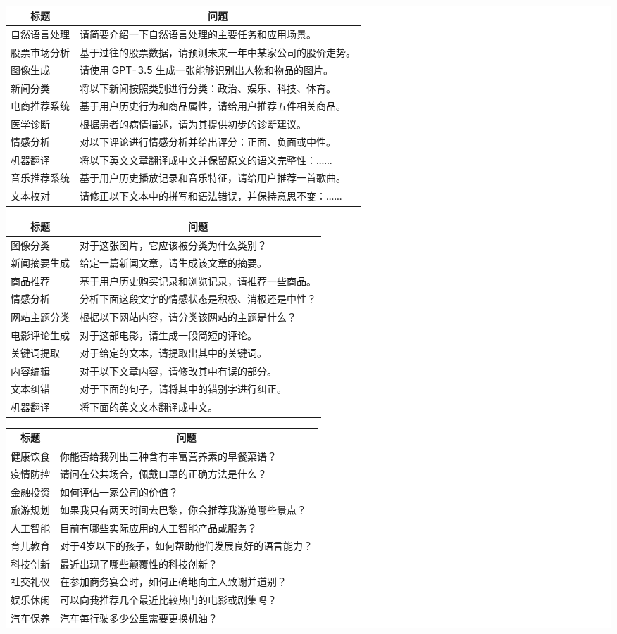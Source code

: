 | 标题                          | 问题                                                              |
| ----------------------------- | ----------------------------------------------------------------- |
| 自然语言处理                 | 请简要介绍一下自然语言处理的主要任务和应用场景。              |
| 股票市场分析                 | 基于过往的股票数据，请预测未来一年中某家公司的股价走势。      |
| 图像生成                     | 请使用 GPT-3.5 生成一张能够识别出人物和物品的图片。            |
| 新闻分类                     | 将以下新闻按照类别进行分类：政治、娱乐、科技、体育。          |
| 电商推荐系统                 | 基于用户历史行为和商品属性，请给用户推荐五件相关商品。        |
| 医学诊断                     | 根据患者的病情描述，请为其提供初步的诊断建议。                |
| 情感分析                     | 对以下评论进行情感分析并给出评分：正面、负面或中性。          |
| 机器翻译                     | 将以下英文文章翻译成中文并保留原文的语义完整性：......         |
| 音乐推荐系统                 | 基于用户历史播放记录和音乐特征，请给用户推荐一首歌曲。          |
| 文本校对                     | 请修正以下文本中的拼写和语法错误，并保持意思不变：......       |

| 标题 | 问题 |
| --- | --- |
| 图像分类 | 对于这张图片，它应该被分类为什么类别？ |
| 新闻摘要生成 | 给定一篇新闻文章，请生成该文章的摘要。 |
| 商品推荐 | 基于用户历史购买记录和浏览记录，请推荐一些商品。 |
| 情感分析 | 分析下面这段文字的情感状态是积极、消极还是中性？ |
| 网站主题分类 | 根据以下网站内容，请分类该网站的主题是什么？ |
| 电影评论生成 | 对于这部电影，请生成一段简短的评论。 |
| 关键词提取 | 对于给定的文本，请提取出其中的关键词。 |
| 内容编辑 | 对于以下文章内容，请修改其中有误的部分。 |
| 文本纠错 | 对于下面的句子，请将其中的错别字进行纠正。 |
| 机器翻译 | 将下面的英文文本翻译成中文。 |

| 标题 | 问题 |
| --- | --- |
| 健康饮食 | 你能否给我列出三种含有丰富营养素的早餐菜谱？ |
| 疫情防控 | 请问在公共场合，佩戴口罩的正确方法是什么？ |
| 金融投资 | 如何评估一家公司的价值？ |
| 旅游规划 | 如果我只有两天时间去巴黎，你会推荐我游览哪些景点？ |
| 人工智能 | 目前有哪些实际应用的人工智能产品或服务？ |
| 育儿教育 | 对于4岁以下的孩子，如何帮助他们发展良好的语言能力？ |
| 科技创新 | 最近出现了哪些颠覆性的科技创新？ |
| 社交礼仪 | 在参加商务宴会时，如何正确地向主人致谢并道别？ |
| 娱乐休闲 | 可以向我推荐几个最近比较热门的电影或剧集吗？ |
| 汽车保养 | 汽车每行驶多少公里需要更换机油？ |
